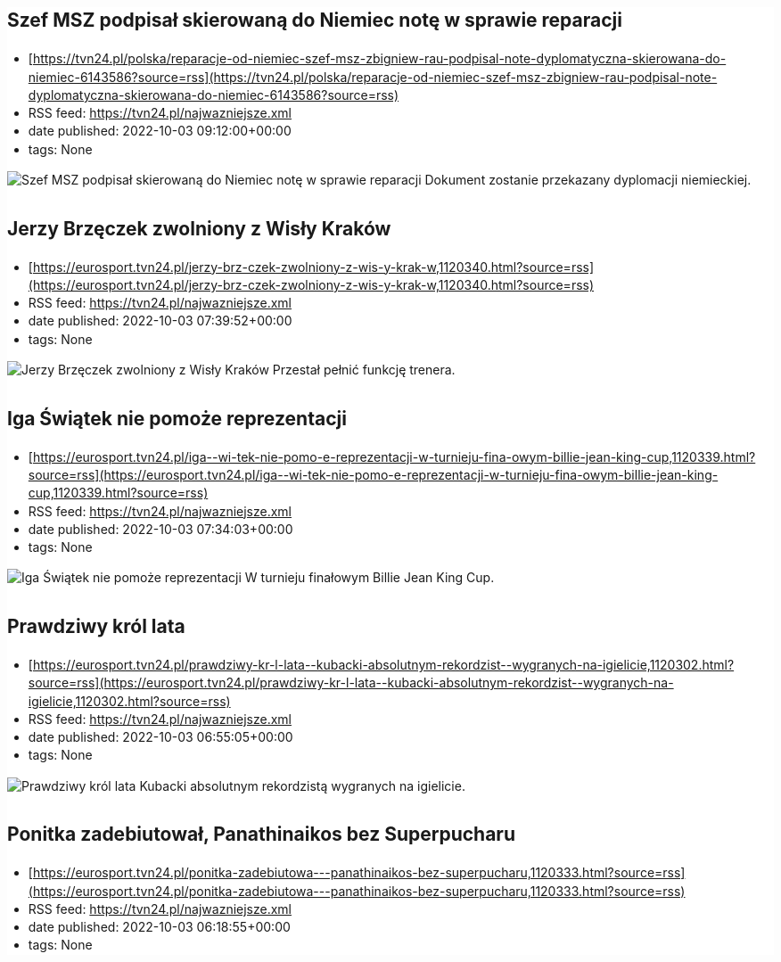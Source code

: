 ## Szef MSZ podpisał skierowaną do Niemiec notę w sprawie reparacji
 - [https://tvn24.pl/polska/reparacje-od-niemiec-szef-msz-zbigniew-rau-podpisal-note-dyplomatyczna-skierowana-do-niemiec-6143586?source=rss](https://tvn24.pl/polska/reparacje-od-niemiec-szef-msz-zbigniew-rau-podpisal-note-dyplomatyczna-skierowana-do-niemiec-6143586?source=rss)
 - RSS feed: https://tvn24.pl/najwazniejsze.xml
 - date published: 2022-10-03 09:12:00+00:00
 - tags: None

<img alt="Szef MSZ podpisał skierowaną do Niemiec notę w sprawie reparacji" src="https://tvn24.pl/najnowsze/cdn-zdjecie-ucbr8y-szef-msz-zbigniew-rau-podpisal-skierowana-do-niemiec-note-w-sprawie-reparacji-6143665/alternates/LANDSCAPE_1280" />
    Dokument zostanie przekazany dyplomacji niemieckiej.

## Jerzy Brzęczek zwolniony z Wisły Kraków
 - [https://eurosport.tvn24.pl/jerzy-brz-czek-zwolniony-z-wis-y-krak-w,1120340.html?source=rss](https://eurosport.tvn24.pl/jerzy-brz-czek-zwolniony-z-wis-y-krak-w,1120340.html?source=rss)
 - RSS feed: https://tvn24.pl/najwazniejsze.xml
 - date published: 2022-10-03 07:39:52+00:00
 - tags: None

<img alt="Jerzy Brzęczek zwolniony z Wisły Kraków" src="https://tvn24.pl/najnowsze/cdn-zdjecie-rmshdi-jerzy-brzeczek-zwolniony-z-funkcji-trenera-wisly-krakow/alternates/LANDSCAPE_1280" />
    Przestał pełnić funkcję trenera.

## Iga Świątek nie pomoże reprezentacji
 - [https://eurosport.tvn24.pl/iga--wi-tek-nie-pomo-e-reprezentacji-w-turnieju-fina-owym-billie-jean-king-cup,1120339.html?source=rss](https://eurosport.tvn24.pl/iga--wi-tek-nie-pomo-e-reprezentacji-w-turnieju-fina-owym-billie-jean-king-cup,1120339.html?source=rss)
 - RSS feed: https://tvn24.pl/najwazniejsze.xml
 - date published: 2022-10-03 07:34:03+00:00
 - tags: None

<img alt="Iga Świątek nie pomoże reprezentacji" src="https://tvn24.pl/najnowsze/cdn-zdjecie-cq4g3b-polki-awansowaly-do-finalow-pucharu-billie-jean-king/alternates/LANDSCAPE_1280" />
    W turnieju finałowym Billie Jean King Cup.

## Prawdziwy król lata
 - [https://eurosport.tvn24.pl/prawdziwy-kr-l-lata--kubacki-absolutnym-rekordzist--wygranych-na-igielicie,1120302.html?source=rss](https://eurosport.tvn24.pl/prawdziwy-kr-l-lata--kubacki-absolutnym-rekordzist--wygranych-na-igielicie,1120302.html?source=rss)
 - RSS feed: https://tvn24.pl/najwazniejsze.xml
 - date published: 2022-10-03 06:55:05+00:00
 - tags: None

<img alt="Prawdziwy król lata" src="https://tvn24.pl/najnowsze/cdn-zdjecie-ljtbg4-dawid-kubacki-wygral-letnie-grand-prix/alternates/LANDSCAPE_1280" />
    Kubacki absolutnym rekordzistą wygranych na igielicie.

## Ponitka zadebiutował, Panathinaikos bez Superpucharu
 - [https://eurosport.tvn24.pl/ponitka-zadebiutowa---panathinaikos-bez-superpucharu,1120333.html?source=rss](https://eurosport.tvn24.pl/ponitka-zadebiutowa---panathinaikos-bez-superpucharu,1120333.html?source=rss)
 - RSS feed: https://tvn24.pl/najwazniejsze.xml
 - date published: 2022-10-03 06:18:55+00:00
 - tags: None
